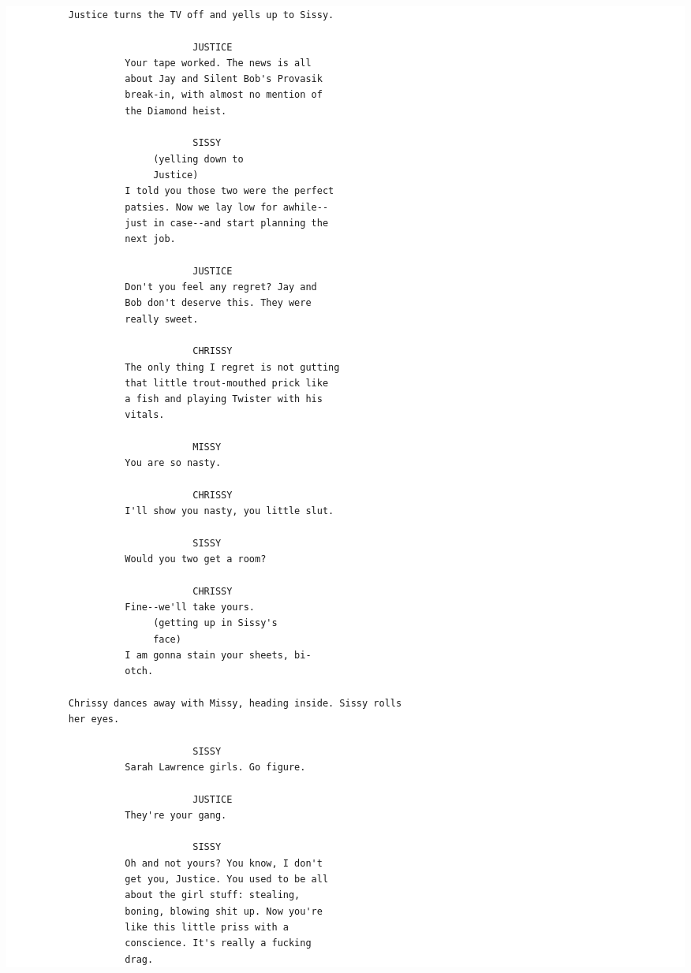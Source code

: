                Justice turns the TV off and yells up to Sissy.

                                     JUSTICE
                         Your tape worked. The news is all 
                         about Jay and Silent Bob's Provasik 
                         break-in, with almost no mention of 
                         the Diamond heist.

                                     SISSY
                              (yelling down to 
                              Justice)
                         I told you those two were the perfect 
                         patsies. Now we lay low for awhile--
                         just in case--and start planning the 
                         next job.

                                     JUSTICE
                         Don't you feel any regret? Jay and 
                         Bob don't deserve this. They were 
                         really sweet.

                                     CHRISSY
                         The only thing I regret is not gutting 
                         that little trout-mouthed prick like 
                         a fish and playing Twister with his 
                         vitals.

                                     MISSY
                         You are so nasty.

                                     CHRISSY
                         I'll show you nasty, you little slut.

                                     SISSY
                         Would you two get a room?

                                     CHRISSY
                         Fine--we'll take yours.
                              (getting up in Sissy's 
                              face)
                         I am gonna stain your sheets, bi-
                         otch.

               Chrissy dances away with Missy, heading inside. Sissy rolls 
               her eyes.

                                     SISSY
                         Sarah Lawrence girls. Go figure.

                                     JUSTICE
                         They're your gang.

                                     SISSY
                         Oh and not yours? You know, I don't 
                         get you, Justice. You used to be all 
                         about the girl stuff: stealing, 
                         boning, blowing shit up. Now you're 
                         like this little priss with a 
                         conscience. It's really a fucking 
                         drag.
